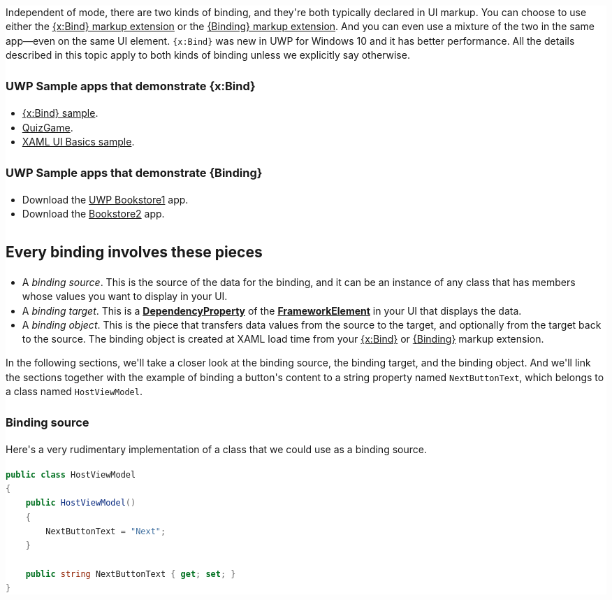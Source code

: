 Independent of mode, there are two kinds of binding, and they're both typically declared in UI markup. You can choose to use either the [{x:Bind} markup extension](/windows/uwp/xaml-platform/x-bind-markup-extension) or the [{Binding} markup extension](/windows/uwp/xaml-platform/binding-markup-extension). And you can even use a mixture of the two in the same app—even on the same UI element. `{x:Bind}` was new in UWP for Windows 10 and it has better performance. All the details described in this topic apply to both kinds of binding unless we explicitly say otherwise.

### UWP Sample apps that demonstrate {x:Bind}

- [{x:Bind} sample](https://github.com/Microsoft/Windows-universal-samples/tree/master/Samples/XamlBind).
- [QuizGame](https://github.com/microsoft/Windows-appsample-networkhelper).
- [XAML UI Basics sample](https://github.com/Microsoft/Windows-universal-samples/tree/master/Samples/XamlUIBasics).

### UWP Sample apps that demonstrate {Binding}

- Download the [UWP Bookstore1](https://codeload.github.com/MicrosoftDocs/windows-topic-specific-samples/zip/Bookstore1Universal_10) app.
- Download the [Bookstore2](https://codeload.github.com/MicrosoftDocs/windows-topic-specific-samples/zip/Bookstore2Universal_10) app.

## Every binding involves these pieces

- A *binding source*. This is the source of the data for the binding, and it can be an instance of any class that has members whose values you want to display in your UI.
- A *binding target*. This is a [**DependencyProperty**](/windows/windows-app-sdk/api/winrt/microsoft.ui.xaml.dependencyproperty) of the [**FrameworkElement**](/windows/windows-app-sdk/api/winrt/microsoft.ui.xaml.frameworkelement) in your UI that displays the data.
- A *binding object*. This is the piece that transfers data values from the source to the target, and optionally from the target back to the source. The binding object is created at XAML load time from your [{x:Bind}](/windows/uwp/xaml-platform/x-bind-markup-extension) or [{Binding}](/windows/uwp/xaml-platform/binding-markup-extension) markup extension.

In the following sections, we'll take a closer look at the binding source, the binding target, and the binding object. And we'll link the sections together with the example of binding a button's content to a string property named `NextButtonText`, which belongs to a class named `HostViewModel`.

### Binding source

Here's a very rudimentary implementation of a class that we could use as a binding source.

``` csharp
public class HostViewModel
{
    public HostViewModel()
    {
        NextButtonText = "Next";
    }

    public string NextButtonText { get; set; }
}
```
